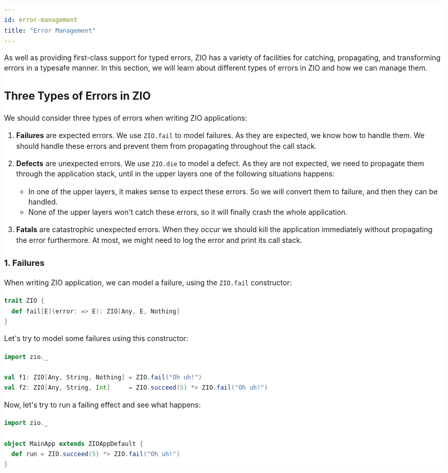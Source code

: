 ```yaml
---
id: error-management
title: "Error Management"
---
```


As well as providing first-class support for typed errors, ZIO has a variety of facilities for catching, propagating, and transforming errors in a typesafe manner. In this section, we will learn about different types of errors in ZIO and how we can manage them.

## Three Types of Errors in ZIO

We should consider three types of errors when writing ZIO applications:

1. **Failures** are expected errors. We use `ZIO.fail` to model failures. As they are expected, we know how to handle them. We should handle these errors and prevent them from propagating throughout the call stack.

2. **Defects** are unexpected errors. We use `ZIO.die` to model a defect. As they are not expected, we need to propagate them through the application stack, until in the upper layers one of the following situations happens:
    - In one of the upper layers, it makes sense to expect these errors. So we will convert them to failure, and then they can be handled.
    - None of the upper layers won't catch these errors, so it will finally crash the whole application.

3. **Fatals** are catastrophic unexpected errors. When they occur we should kill the application immediately without propagating the error furthermore. At most, we might need to log the error and print its call stack.

### 1. Failures

When writing ZIO application, we can model a failure, using the `ZIO.fail` constructor:

```scala
trait ZIO {
  def fail[E](error: => E): ZIO[Any, E, Nothing]
}
```

Let's try to model some failures using this constructor:

```scala mdoc:silent
import zio._

val f1: ZIO[Any, String, Nothing] = ZIO.fail("Oh uh!")
val f2: ZIO[Any, String, Int]     = ZIO.succeed(5) *> ZIO.fail("Oh uh!")
```

Now, let's try to run a failing effect and see what happens:

```scala mdoc:compile-only
import zio._

object MainApp extends ZIOAppDefault {
  def run = ZIO.succeed(5) *> ZIO.fail("Oh uh!")
}
```
